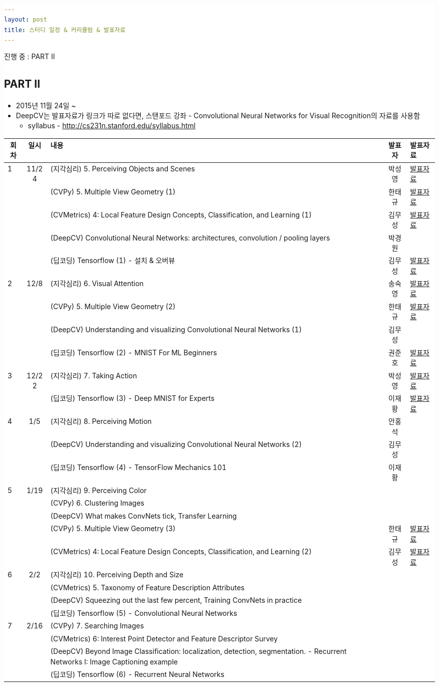 ```yaml
---
layout: post
title: 스터디 일정 & 커리큘럼 & 발표자료
---
```



진행 중 : PART II

## PART II 

* 2015년 11월 24일 ~ 
* DeepCV는 발표자료가 링크가 따로 없다면, 스탠포드 강좌 - Convolutional Neural Networks for Visual Recognition의 자료를 사용함
  * syllabus - http://cs231n.stanford.edu/syllabus.html

| 회차   | 일시   | 내용                                  | 발표자  |              발표자료                    |
| -----  |:------:| :-------------------------------------|:-------:|:---------------------------------------- |
| 1  |11/24|(지각심리) 5. Perceiving Objects and Scenes | 박성영 | [발표자료](https://drive.google.com/file/d/0Bw594TdiBdAUeDBGck5lNmN6ZjA/view)  |
|    |     |(CVPy) 5. Multiple View Geometry (1)            | 한태규 | [발표자료](http://nbviewer.ipython.org/github/psygrammer/cav/blob/master/part2/study01/cvpy/ch5%20Multiple%20View%20Geometry.ipynb)  |
|    |     |(CVMetrics) 4: Local Feature Design Concepts, Classification, and Learning (1) |  김무성 | [발표자료](http://nbviewer.ipython.org/github/psygrammer/cav/blob/master/part2/study01/cvmetrics/04_Local_Feature_Design_Concepts_Classification_and_Learning.ipynb)  |
|    |     |(DeepCV) Convolutional Neural Networks: architectures, convolution / pooling layers | 박경원  |  |
|    |     |(딥코딩) Tensorflow (1) - 설치 & 오버뷰 | 김무성  | [발표자료](http://nbviewer.ipython.org/github/psygrammer/cav/blob/master/part2/study01/tensorflow/0_Intro_ThesorFlow.ipynb)  |
| 2  |12/8 |(지각심리) 6. Visual Attention | 송숙영  | [발표자료](https://drive.google.com/file/d/0Bw594TdiBdAUdlA4SHdIZ1lwZ3c/view)  |
|    |     |(CVPy) 5. Multiple View Geometry (2)  | 한태규 | [발표자료](http://nbviewer.ipython.org/github/psygrammer/cav/blob/master/part2/study01/cvpy/ch5%20Multiple%20View%20Geometry.ipynb)  |
|    |     |(DeepCV) Understanding and visualizing Convolutional Neural Networks (1)  | 김무성  |  |
|    |     |(딥코딩) Tensorflow (2) - MNIST For ML Beginners | 권준호  | [발표자료](http://nbviewer.ipython.org/github/psygrammer/cav/blob/master/part2/study02/tensorflow/MNIST-For-ML-Beginners.ipynb)  |
| 3  |12/22 |(지각심리) 7. Taking Action | 박성영  | [발표자료](https://drive.google.com/file/d/0Bw594TdiBdAUbWhjRDFhaG1EWjA/view)  |
|    |     |(딥코딩) Tensorflow (3) - Deep MNIST for Experts  | 이재황 | [발표자료](http://nbviewer.ipython.org/github/psygrammer/cav/blob/master/part2/study03/tensorflow/Deep-MNIST-for-Experts.ipynb) |
| 4  |1/5 |(지각심리) 8. Perceiving Motion |안홍석  |   |
|    |     |(DeepCV) Understanding and visualizing Convolutional Neural Networks (2)  | 김무성  |  |
|    |     |(딥코딩) Tensorflow (4) - TensorFlow Mechanics 101 | 이재황  |  |
| 5  |1/19 |(지각심리)  9. Perceiving Color |  |   |
|    |     |(CVPy) 6. Clustering Images  |  |   |
|    |     |(DeepCV) What makes ConvNets tick, Transfer Learning |   |  |
|    |     |(CVPy)  5. Multiple View Geometry (3) | 한태규 | [발표자료](http://nbviewer.ipython.org/github/psygrammer/cav/blob/master/part2/study01/cvpy/ch5%20Multiple%20View%20Geometry.ipynb)  |
|    |     |(CVMetrics) 4: Local Feature Design Concepts, Classification, and Learning (2) | 김무성  | [발표자료](http://nbviewer.ipython.org/github/psygrammer/cav/blob/master/part2/study01/cvmetrics/04_Local_Feature_Design_Concepts_Classification_and_Learning.ipynb)  |
| 6  |2/2 |(지각심리) 10. Perceiving Depth and Size |  |   |
|    |     |(CVMetrics) 5. Taxonomy of Feature Description Attributes |   |   |
|    |     |(DeepCV) Squeezing out the last few percent, Training ConvNets in practice |   |  |
|    |     |(딥코딩) Tensorflow (5) - Convolutional Neural Networks  |   |  |
| 7  |2/16 |(CVPy) 7. Searching Images  |  |   |
|    |     |(CVMetrics) 6: Interest Point Detector and Feature Descriptor Survey |   |   |
|    |     |(DeepCV) Beyond Image Classification: localization, detection, segmentation. - Recurrent Networks I: Image Captioning example |   |  |
|    |     |(딥코딩) Tensorflow (6) - Recurrent Neural Networks  |   |  |